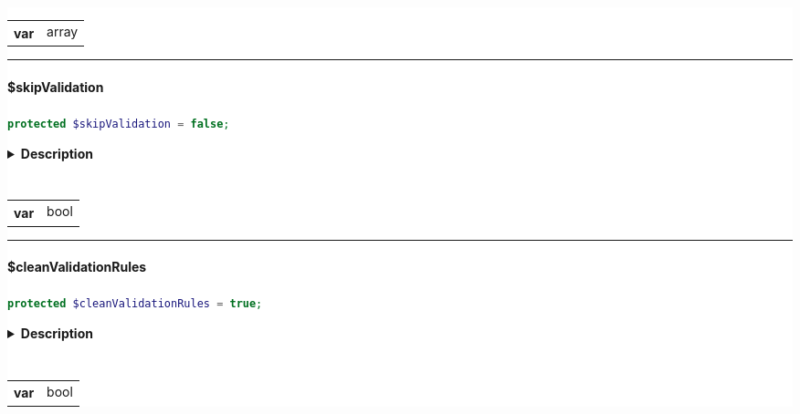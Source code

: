 

<table style="text-align:left">
</table>




<table>
<tr>
<th style="vertical-align:top;">var</th>
<td>array
</td>
</tr>
</table>


<hr>

#### $skipValidation

```php
protected $skipValidation = false;
```

<details><summary style="margin-bottom:12px;"><strong>Description</strong></summary></details>



<table style="text-align:left">
</table>




<table>
<tr>
<th style="vertical-align:top;">var</th>
<td>bool
</td>
</tr>
</table>


<hr>

#### $cleanValidationRules

```php
protected $cleanValidationRules = true;
```

<details><summary style="margin-bottom:12px;"><strong>Description</strong></summary></details>



<table style="text-align:left">
</table>




<table>
<tr>
<th style="vertical-align:top;">var</th>
<td>bool
</td>
</tr>
</table>
